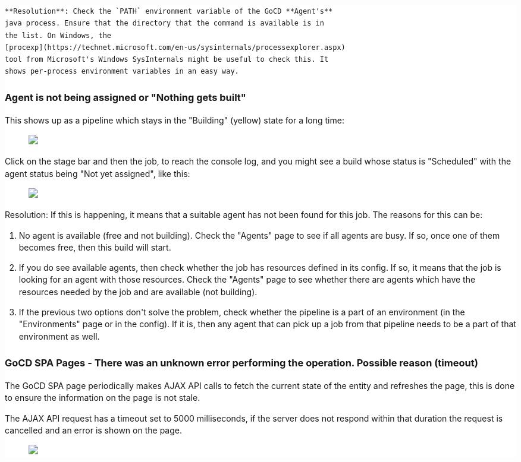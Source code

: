     **Resolution**: Check the `PATH` environment variable of the GoCD **Agent's**
    java process. Ensure that the directory that the command is available is in
    the list. On Windows, the
    [procexp](https://technet.microsoft.com/en-us/sysinternals/processexplorer.aspx)
    tool from Microsoft's Windows SysInternals might be useful to check this. It
    shows per-process environment variables in an easy way.

<a id="agent_assignment"></a>
### Agent is not being assigned or "Nothing gets built"

This shows up as a pipeline which stays in the "Building" (yellow) state for a
long time:
<figure>
  <img src="../images/troubleshooting/error_6_pipeline_building_not_assigned.png">
</figure>

Click on the stage bar and then the job, to reach the console log, and
you might see a build whose status is "Scheduled" with the agent status being "Not yet
assigned", like this:
<figure>
  <img src="../images/troubleshooting/error_7_agent_not_assigned.png">
</figure>

Resolution: If this is happening, it means that a suitable agent has not been
found for this job. The reasons for this can be:

1. No agent is available (free and not building). Check the "Agents" page to see
   if all agents are busy. If so, once one of them becomes free, then this build
   will start.

2. If you do see available agents, then check whether the job has resources
   defined in its config. If so, it means that the job is looking for an agent
   with those resources. Check the "Agents" page to see whether there are agents
   which have the resources needed by the job and are available (not building).

3. If the previous two options don't solve the problem, check whether the
   pipeline is a part of an environment (in the "Environments" page or in the
   config). If it is, then any agent that can pick up a job from that pipeline
   needs to be a part of that environment as well.

### GoCD SPA Pages - There was an unknown error performing the operation. Possible reason (timeout)

The GoCD SPA page periodically makes AJAX API calls to fetch the current state of the entity and refreshes the page, this is done to ensure the information on the page is not stale.

The AJAX API request has a timeout set to 5000 milliseconds, if the server does not respond within that duration the request is cancelled and an error is shown on the page.

<figure>
  <img src="../images/troubleshooting/error_8_request_timeout.png">
</figure>

